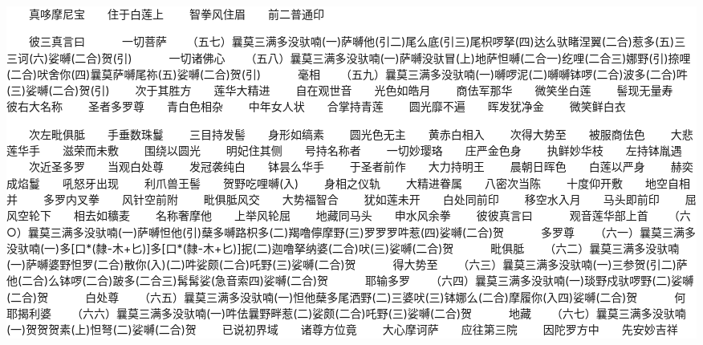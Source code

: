 　　真哆摩尼宝　　住于白莲上
　　智拳风住眉　　前二普通印

　　彼三真言曰
　　　一切菩萨
　　（五七）曩莫三满多没驮喃(一)萨嚩他(引二)尾么底(引三)尾枳啰拏(四)达么驮睹涅翼(二合)惹多(五)三三诃(六)娑嚩(二合)贺(引)
　　　一切诸佛心
　　（五八）曩莫三满多没驮喃(一)萨嚩没驮冒(上)地萨怛嚩(二合一)纥哩(二合三)娜野(引)捺哩(二合)吠舍你(四)曩莫萨嚩尾祢(五)娑嚩(二合)贺(引)
　　　毫相
　　（五九）曩莫三满多没驮喃(一)嚩啰泥(二)嚩嚩钵啰(二合)波多(二合)吽(三)娑嚩(二合)贺(引)
　　次于其胜方　　莲华大精进
　　自在观世音　　光色如皓月
　　商佉军那华　　微笑坐白莲
　　髻现无量寿　　彼右大名称
　　圣者多罗尊　　青白色相杂
　　中年女人状　　合掌持青莲
　　圆光靡不遍　　晖发犹净金
　　微笑鲜白衣

　　次左毗俱胝　　手垂数珠鬘
　　三目持发髻　　身形如缟素
　　圆光色无主　　黄赤白相入
　　次得大势至　　被服商佉色
　　大悲莲华手　　滋荣而未敷
　　围绕以圆光
　　明妃住其侧　　号持名称者
　　一切妙璎珞　　庄严金色身
　　执鲜妙华枝　　左持钵胤遇
　　次近圣多罗　　当观白处尊
　　发冠袭纯白　　钵昙么华手
　　于圣者前作　　大力持明王
　　晨朝日晖色　　白莲以严身
　　赫奕成焰鬘　　吼怒牙出现
　　利爪兽王髻　　贺野吃哩嚩(入)
　　身相之仪轨
　　大精进眷属　　八密次当陈
　　十度仰开敷　　地空自相并
　　多罗内叉拳　　风针空前附
　　毗俱胝风交　　大势福智合
　　犹如莲未开　　白处同前印
　　移空水入月　　马头即前印
　　屈风空轮下　　相去如穬麦
　　名称奢摩他　　上举风轮屈
　　地藏同马头　　申水风余拳
　　彼彼真言曰
　　　观音莲华部上首
　　（六○）曩莫三满多没驮喃(一)萨嚩怛他(引)蘖多嚩路枳多(二)羯噜儜摩野(三)罗罗罗吽惹(四)娑嚩(二合)贺
　　　多罗尊
　　（六一）曩莫三满多没驮喃(一)多[口*(隸-木+匕)]多[口*(隸-木+匕)]抳(二)迦噜拏纳婆(二合)吠(三)娑嚩(二合)贺
　　　毗俱胝
　　（六二）曩莫三满多没驮喃(一)萨嚩婆野怛罗(二合)散你(入)(二)吽娑颇(二合)吒野(三)娑嚩(二合)贺
　　　得大势至
　　（六三）曩莫三满多没驮喃(一)三参贺(引二)萨他(二合)么钵啰(二合)跛多(二合三)髯髯娑(急音索四)娑嚩(二合)贺
　　　耶输多罗
　　（六四）曩莫三满多没驮喃(一)琰野戍驮啰野(二)娑嚩(二合)贺
　　　白处尊
　　（六五）曩莫三满多没驮喃(一)怛他蘖多尾洒野(二)三婆吠(三)钵娜么(二合)摩履你(入四)娑嚩(二合)贺
　　　何耶揭利婆
　　（六六）曩莫三满多没驮喃(一)吽佉曩野畔惹(二)娑颇(二合)吒野(三)娑嚩(二合)贺
　　　地藏
　　（六七）曩莫三满多没驮喃(一)贺贺贺素(上)怛弩(二)娑嚩(二合)贺
　　已说初界域　　诸尊方位竟
　　大心摩诃萨　　应往第三院
　　因陀罗方中　　先安妙吉祥
